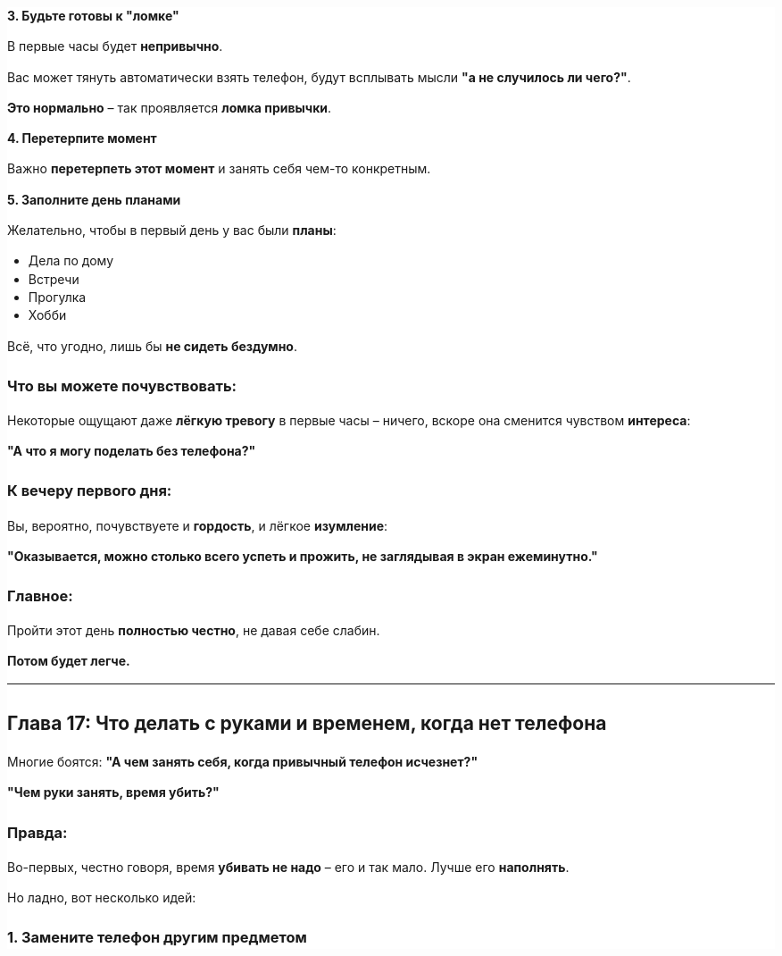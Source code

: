**3. Будьте готовы к "ломке"**

В первые часы будет **непривычно**.

Вас может тянуть автоматически взять телефон, будут всплывать мысли **"а не случилось ли чего?"**.

**Это нормально** – так проявляется **ломка привычки**.

**4. Перетерпите момент**

Важно **перетерпеть этот момент** и занять себя чем-то конкретным.

**5. Заполните день планами**

Желательно, чтобы в первый день у вас были **планы**:
- Дела по дому
- Встречи
- Прогулка
- Хобби

Всё, что угодно, лишь бы **не сидеть бездумно**.

### Что вы можете почувствовать:

Некоторые ощущают даже **лёгкую тревогу** в первые часы – ничего, вскоре она сменится чувством **интереса**:

**"А что я могу поделать без телефона?"**

### К вечеру первого дня:

Вы, вероятно, почувствуете и **гордость**, и лёгкое **изумление**:

**"Оказывается, можно столько всего успеть и прожить, не заглядывая в экран ежеминутно."**

### Главное:

Пройти этот день **полностью честно**, не давая себе слабин.

**Потом будет легче.**

---

## Глава 17: Что делать с руками и временем, когда нет телефона

Многие боятся: **"А чем занять себя, когда привычный телефон исчезнет?"**

**"Чем руки занять, время убить?"**

### Правда:

Во-первых, честно говоря, время **убивать не надо** – его и так мало. Лучше его **наполнять**.

Но ладно, вот несколько идей:

### 1. Замените телефон другим предметом

